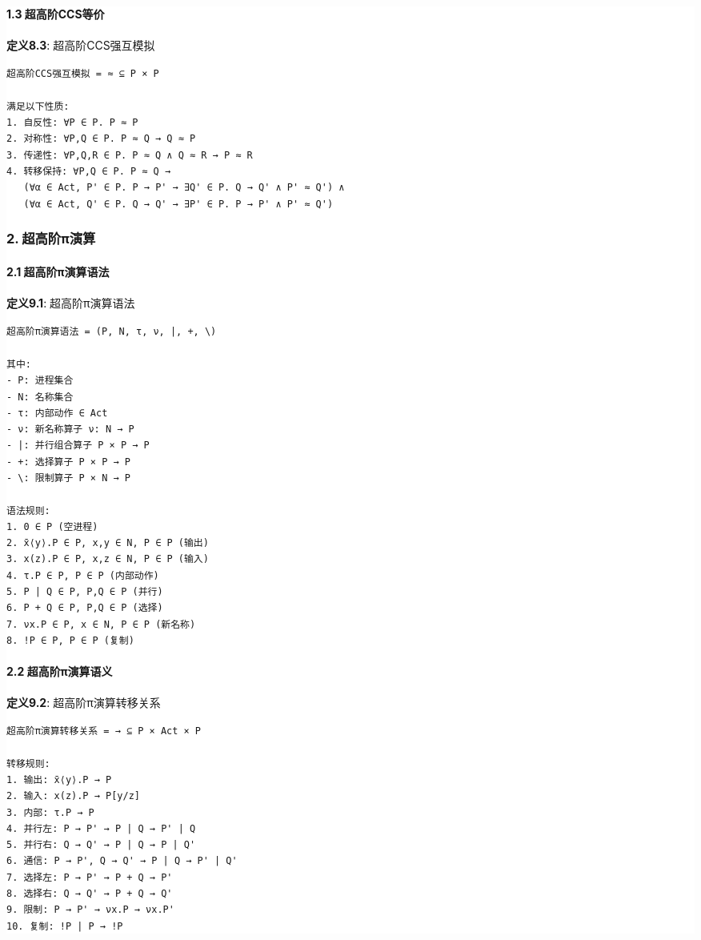 #### 1.3 超高阶CCS等价

**定义8.3**: 超高阶CCS强互模拟

```text
超高阶CCS强互模拟 = ≈ ⊆ P × P

满足以下性质:
1. 自反性: ∀P ∈ P. P ≈ P
2. 对称性: ∀P,Q ∈ P. P ≈ Q → Q ≈ P
3. 传递性: ∀P,Q,R ∈ P. P ≈ Q ∧ Q ≈ R → P ≈ R
4. 转移保持: ∀P,Q ∈ P. P ≈ Q → 
   (∀α ∈ Act, P' ∈ P. P → P' → ∃Q' ∈ P. Q → Q' ∧ P' ≈ Q') ∧
   (∀α ∈ Act, Q' ∈ P. Q → Q' → ∃P' ∈ P. P → P' ∧ P' ≈ Q')
```

### 2. 超高阶π演算

#### 2.1 超高阶π演算语法

**定义9.1**: 超高阶π演算语法

```text
超高阶π演算语法 = (P, N, τ, ν, |, +, \)

其中:
- P: 进程集合
- N: 名称集合
- τ: 内部动作 ∈ Act
- ν: 新名称算子 ν: N → P
- |: 并行组合算子 P × P → P
- +: 选择算子 P × P → P
- \: 限制算子 P × N → P

语法规则:
1. 0 ∈ P (空进程)
2. x̄⟨y⟩.P ∈ P, x,y ∈ N, P ∈ P (输出)
3. x(z).P ∈ P, x,z ∈ N, P ∈ P (输入)
4. τ.P ∈ P, P ∈ P (内部动作)
5. P | Q ∈ P, P,Q ∈ P (并行)
6. P + Q ∈ P, P,Q ∈ P (选择)
7. νx.P ∈ P, x ∈ N, P ∈ P (新名称)
8. !P ∈ P, P ∈ P (复制)
```

#### 2.2 超高阶π演算语义

**定义9.2**: 超高阶π演算转移关系

```text
超高阶π演算转移关系 = → ⊆ P × Act × P

转移规则:
1. 输出: x̄⟨y⟩.P → P
2. 输入: x(z).P → P[y/z]
3. 内部: τ.P → P
4. 并行左: P → P' → P | Q → P' | Q
5. 并行右: Q → Q' → P | Q → P | Q'
6. 通信: P → P', Q → Q' → P | Q → P' | Q'
7. 选择左: P → P' → P + Q → P'
8. 选择右: Q → Q' → P + Q → Q'
9. 限制: P → P' → νx.P → νx.P'
10. 复制: !P | P → !P
```
